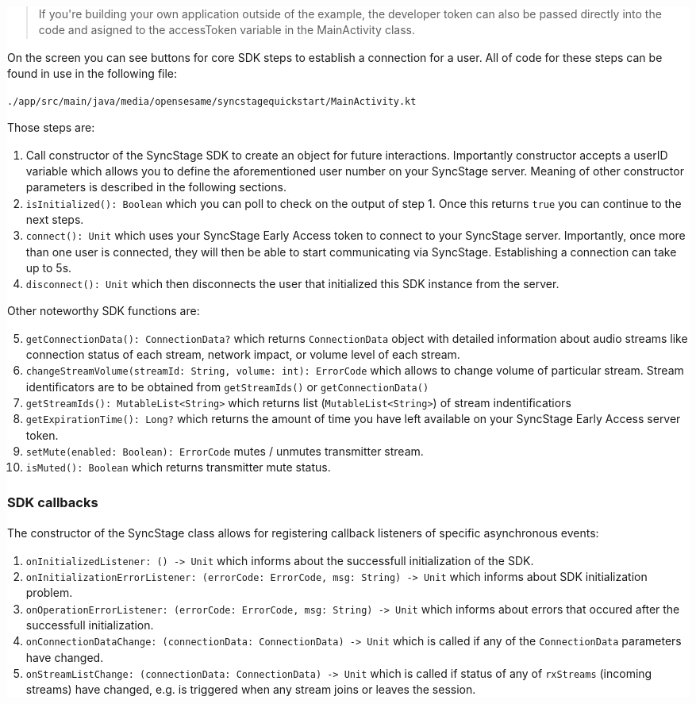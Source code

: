 > If you're building your own application outside of the example, the developer token can also be passed directly into the code and asigned to the accessToken variable in the MainActivity class.

On the screen you can see buttons for core SDK steps to establish a connection for a user. All of code for these steps can be found in use in the following file:

```
./app/src/main/java/media/opensesame/syncstagequickstart/MainActivity.kt
```

Those steps are:

1. Call constructor of the SyncStage SDK to create an object for future interactions. Importantly constructor accepts a userID variable which allows you to define the aforementioned user number on your SyncStage server. Meaning of other constructor parameters is described in the following sections.
2. `isInitialized(): Boolean` which you can poll to check on the output of step 1. Once this returns `true` you can continue to the next steps.
3. `connect(): Unit` which uses your SyncStage Early Access token to connect to your SyncStage server. Importantly, once more than one user is connected, they will then be able to start communicating via SyncStage. Establishing a connection can take up to 5s.
4. `disconnect(): Unit` which then disconnects the user that initialized this SDK instance from the server.

Other noteworthy SDK functions are:

5. `getConnectionData(): ConnectionData?` which returns `ConnectionData` object with detailed information about audio streams like connection status of each stream, network impact, or volume level of each stream.
6. `changeStreamVolume(streamId: String, volume: int): ErrorCode` which allows to change volume of particular stream. Stream identificators are to be obtained from `getStreamIds()` or `getConnectionData()`
7. `getStreamIds(): MutableList<String>` which returns list (`MutableList<String>`) of stream indentificatiors
8. `getExpirationTime(): Long?` which returns the amount of time you have left available on your SyncStage Early Access server token.
8. `setMute(enabled: Boolean): ErrorCode` mutes / unmutes transmitter stream.
8. `isMuted(): Boolean` which returns transmitter mute status.

### SDK callbacks

The constructor of the SyncStage class allows for registering callback listeners of specific asynchronous events:

1. `onInitializedListener: () -> Unit` which informs about the successfull initialization of the SDK.
2. `onInitializationErrorListener: (errorCode: ErrorCode, msg: String) -> Unit` which informs about SDK initialization problem.
3. `onOperationErrorListener: (errorCode: ErrorCode, msg: String) -> Unit` which informs about errors that occured after the successfull initialization.
4. `onConnectionDataChange: (connectionData: ConnectionData) -> Unit` which is called if any of the `ConnectionData` parameters have changed.
5. `onStreamListChange: (connectionData: ConnectionData) -> Unit` which is called if status of any of `rxStreams` (incoming streams) have changed, e.g. is triggered when any stream joins or leaves the session.
